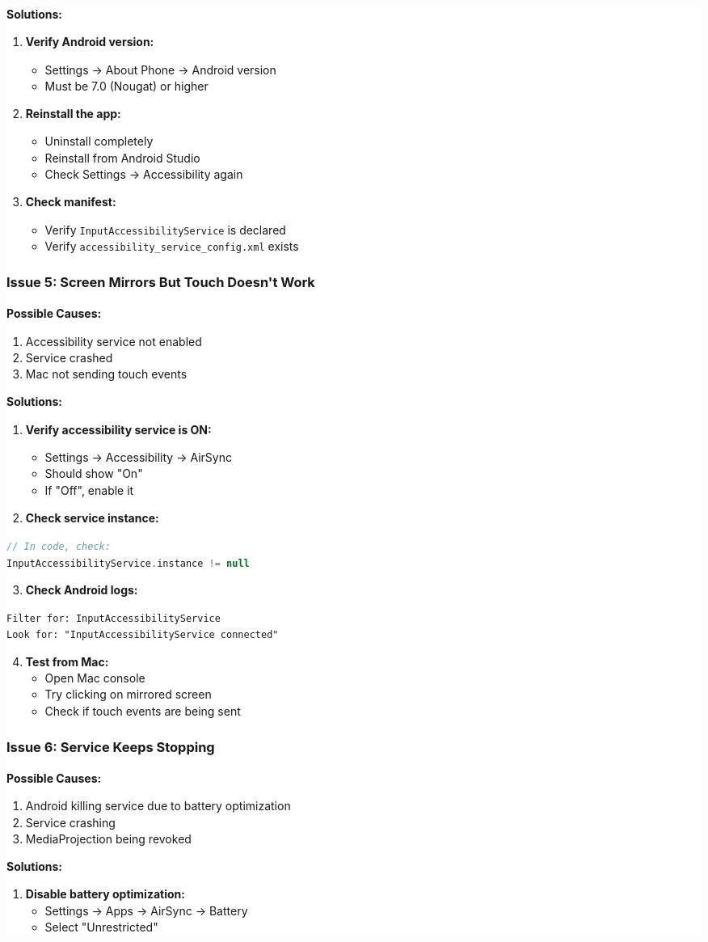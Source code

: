 **Solutions:**

1. **Verify Android version:**
   - Settings → About Phone → Android version
   - Must be 7.0 (Nougat) or higher

2. **Reinstall the app:**
   - Uninstall completely
   - Reinstall from Android Studio
   - Check Settings → Accessibility again

3. **Check manifest:**
   - Verify `InputAccessibilityService` is declared
   - Verify `accessibility_service_config.xml` exists

### Issue 5: Screen Mirrors But Touch Doesn't Work

**Possible Causes:**
1. Accessibility service not enabled
2. Service crashed
3. Mac not sending touch events

**Solutions:**

1. **Verify accessibility service is ON:**
   - Settings → Accessibility → AirSync
   - Should show "On"
   - If "Off", enable it

2. **Check service instance:**
```kotlin
// In code, check:
InputAccessibilityService.instance != null
```

3. **Check Android logs:**
```
Filter for: InputAccessibilityService
Look for: "InputAccessibilityService connected"
```

4. **Test from Mac:**
   - Open Mac console
   - Try clicking on mirrored screen
   - Check if touch events are being sent

### Issue 6: Service Keeps Stopping

**Possible Causes:**
1. Android killing service due to battery optimization
2. Service crashing
3. MediaProjection being revoked

**Solutions:**

1. **Disable battery optimization:**
   - Settings → Apps → AirSync → Battery
   - Select "Unrestricted"
